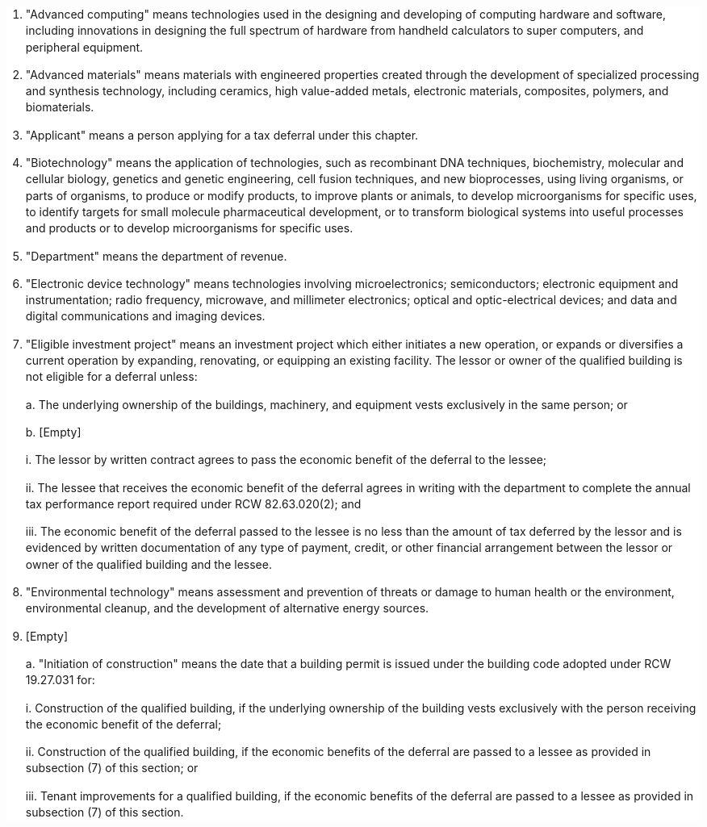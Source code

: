 1. "Advanced computing" means technologies used in the designing and developing of computing hardware and software, including innovations in designing the full spectrum of hardware from handheld calculators to super computers, and peripheral equipment.

2. "Advanced materials" means materials with engineered properties created through the development of specialized processing and synthesis technology, including ceramics, high value-added metals, electronic materials, composites, polymers, and biomaterials.

3. "Applicant" means a person applying for a tax deferral under this chapter.

4. "Biotechnology" means the application of technologies, such as recombinant DNA techniques, biochemistry, molecular and cellular biology, genetics and genetic engineering, cell fusion techniques, and new bioprocesses, using living organisms, or parts of organisms, to produce or modify products, to improve plants or animals, to develop microorganisms for specific uses, to identify targets for small molecule pharmaceutical development, or to transform biological systems into useful processes and products or to develop microorganisms for specific uses.

5. "Department" means the department of revenue.

6. "Electronic device technology" means technologies involving microelectronics; semiconductors; electronic equipment and instrumentation; radio frequency, microwave, and millimeter electronics; optical and optic-electrical devices; and data and digital communications and imaging devices.

7. "Eligible investment project" means an investment project which either initiates a new operation, or expands or diversifies a current operation by expanding, renovating, or equipping an existing facility. The lessor or owner of the qualified building is not eligible for a deferral unless:

   a. The underlying ownership of the buildings, machinery, and equipment vests exclusively in the same person; or

   b. [Empty]

      i. The lessor by written contract agrees to pass the economic benefit of the deferral to the lessee;

      ii. The lessee that receives the economic benefit of the deferral agrees in writing with the department to complete the annual tax performance report required under RCW 82.63.020(2); and

      iii. The economic benefit of the deferral passed to the lessee is no less than the amount of tax deferred by the lessor and is evidenced by written documentation of any type of payment, credit, or other financial arrangement between the lessor or owner of the qualified building and the lessee.

8. "Environmental technology" means assessment and prevention of threats or damage to human health or the environment, environmental cleanup, and the development of alternative energy sources.

9. [Empty]

   a. "Initiation of construction" means the date that a building permit is issued under the building code adopted under RCW 19.27.031 for:

      i. Construction of the qualified building, if the underlying ownership of the building vests exclusively with the person receiving the economic benefit of the deferral;

      ii. Construction of the qualified building, if the economic benefits of the deferral are passed to a lessee as provided in subsection (7) of this section; or

      iii. Tenant improvements for a qualified building, if the economic benefits of the deferral are passed to a lessee as provided in subsection (7) of this section.
